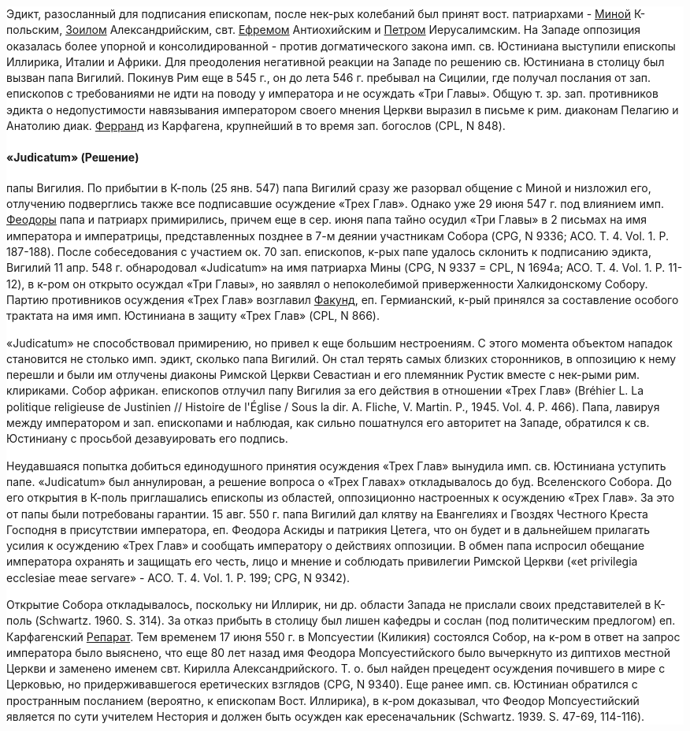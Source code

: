 Эдикт, разосланный для подписания епископам, после нек-рых колебаний был принят вост. патриархами - [Миной](https://pravenc.ru/text/Миной.html) К-польским, [Зоилом](https://pravenc.ru/text/Зоилом.html) Александрийским, свт. [Ефремом](https://pravenc.ru/text/Ефремом.html) Антиохийским и [Петром](https://pravenc.ru/text/Петр.html) Иерусалимским. На Западе оппозиция оказалась более упорной и консолидированной - против догматического закона имп. св. Юстиниана выступили епископы Иллирика, Италии и Африки. Для преодоления негативной реакции на Западе по решению св. Юстиниана в столицу был вызван папа Вигилий. Покинув Рим еще в 545 г., он до лета 546 г. пребывал на Сицилии, где получал послания от зап. епископов с требованиями не идти на поводу у императора и не осуждать «Три Главы». Общую т. зр. зап. противников эдикта о недопустимости навязывания императором своего мнения Церкви выразил в письме к рим. диаконам Пелагию и Анатолию диак. [Ферранд](https://pravenc.ru/text/Ферранд.html) из Карфагена, крупнейший в то время зап. богослов (CPL, N 848).

#### «Judicatum» (Решение)

папы Вигилия. По прибытии в К-поль (25 янв. 547) папа Вигилий сразу же разорвал общение с Миной и низложил его, отлучению подверглись также все подписавшие осуждение «Трех Глав». Однако уже 29 июня 547 г. под влиянием имп. [Феодоры](https://pravenc.ru/text/Феодоры.html) папа и патриарх примирились, причем еще в сер. июня папа тайно осудил «Три Главы» в 2 письмах на имя императора и императрицы, представленных позднее в 7-м деянии участникам Собора (CPG, N 9336; ACO. T. 4. Vol. 1. P. 187-188). После собеседования с участием ок. 70 зап. епископов, к-рых папе удалось склонить к подписанию эдикта, Вигилий 11 апр. 548 г. обнародовал «Judicatum» на имя патриарха Мины (CPG, N 9337 = CPL, N 1694a; ACO. T. 4. Vol. 1. P. 11-12), в к-ром он открыто осуждал «Три Главы», но заявлял о непоколебимой приверженности Халкидонскому Собору. Партию противников осуждения «Трех Глав» возглавил [Факунд](https://pravenc.ru/text/Факунд.html), еп. Гермианский, к-рый принялся за составление особого трактата на имя имп. Юстиниана в защиту «Трех Глав» (CPL, N 866).

«Judicatum» не способствовал примирению, но привел к еще большим нестроениям. С этого момента объектом нападок становится не столько имп. эдикт, сколько папа Вигилий. Он стал терять самых близких сторонников, в оппозицию к нему перешли и были им отлучены диаконы Римской Церкви Севастиан и его племянник Рустик вместе с нек-рыми рим. клириками. Собор африкан. епископов отлучил папу Вигилия за его действия в отношении «Трех Глав» (Bréhier L. La politique religieuse de Justinien // Histoire de l'Église / Sous la dir. A. Fliche, V. Martin. P., 1945. Vol. 4. P. 466). Папа, лавируя между императором и зап. епископами и наблюдая, как сильно пошатнулся его авторитет на Западе, обратился к св. Юстиниану с просьбой дезавуировать его подпись.

Неудавшаяся попытка добиться единодушного принятия осуждения «Трех Глав» вынудила имп. св. Юстиниана уступить папе. «Judicatum» был аннулирован, а решение вопроса о «Трех Главах» откладывалось до буд. Вселенского Собора. До его открытия в К-поль приглашались епископы из областей, оппозиционно настроенных к осуждению «Трех Глав». За это от папы были потребованы гарантии. 15 авг. 550 г. папа Вигилий дал клятву на Евангелиях и Гвоздях Честного Креста Господня в присутствии императора, еп. Феодора Аскиды и патрикия Цетега, что он будет и в дальнейшем прилагать усилия к осуждению «Трех Глав» и сообщать императору о действиях оппозиции. В обмен папа испросил обещание императора охранять и защищать его честь, лицо и мнение и соблюдать привилегии Римской Церкви («et privilegia ecclesiae meae servare» - ACO. T. 4. Vol. 1. P. 199; CPG, N 9342).

Открытие Собора откладывалось, поскольку ни Иллирик, ни др. области Запада не прислали своих представителей в К-поль (Schwartz. 1960. S. 314). За отказ прибыть в столицу был лишен кафедры и сослан (под политическим предлогом) еп. Карфагенский [Репарат](https://pravenc.ru/text/Репарат.html). Тем временем 17 июня 550 г. в Мопсуестии (Киликия) состоялся Собор, на к-ром в ответ на запрос императора было выяснено, что еще 80 лет назад имя Феодора Мопсуестийского было вычеркнуто из диптихов местной Церкви и заменено именем свт. Кирилла Александрийского. Т. о. был найден прецедент осуждения почившего в мире с Церковью, но придерживавшегося еретических взглядов (CPG, N 9340). Еще ранее имп. св. Юстиниан обратился с пространным посланием (вероятно, к епископам Вост. Иллирика), в к-ром доказывал, что Феодор Мопсуестийский является по сути учителем Нестория и должен быть осужден как ересеначальник (Schwartz. 1939. S. 47-69, 114-116).
